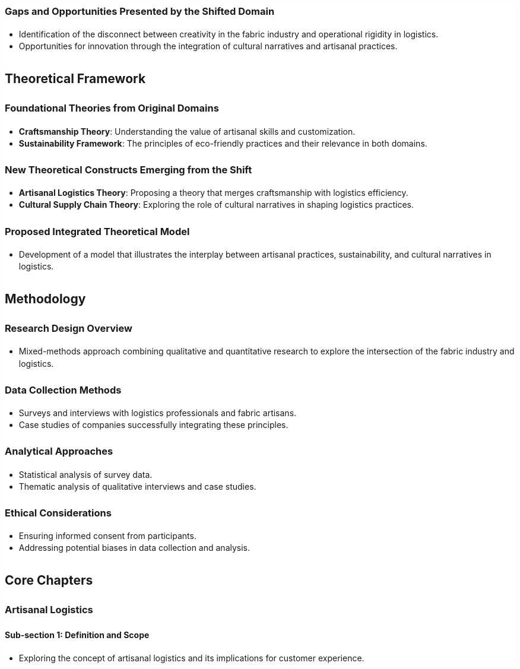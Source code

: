 ### Gaps and Opportunities Presented by the Shifted Domain
- Identification of the disconnect between creativity in the fabric industry and operational rigidity in logistics.
- Opportunities for innovation through the integration of cultural narratives and artisanal practices.

## Theoretical Framework

### Foundational Theories from Original Domains
- **Craftsmanship Theory**: Understanding the value of artisanal skills and customization.
- **Sustainability Framework**: The principles of eco-friendly practices and their relevance in both domains.

### New Theoretical Constructs Emerging from the Shift
- **Artisanal Logistics Theory**: Proposing a theory that merges craftsmanship with logistics efficiency.
- **Cultural Supply Chain Theory**: Exploring the role of cultural narratives in shaping logistics practices.

### Proposed Integrated Theoretical Model
- Development of a model that illustrates the interplay between artisanal practices, sustainability, and cultural narratives in logistics.

## Methodology

### Research Design Overview
- Mixed-methods approach combining qualitative and quantitative research to explore the intersection of the fabric industry and logistics.

### Data Collection Methods
- Surveys and interviews with logistics professionals and fabric artisans.
- Case studies of companies successfully integrating these principles.

### Analytical Approaches
- Statistical analysis of survey data.
- Thematic analysis of qualitative interviews and case studies.

### Ethical Considerations
- Ensuring informed consent from participants.
- Addressing potential biases in data collection and analysis.

## Core Chapters

### Artisanal Logistics
#### Sub-section 1: Definition and Scope
- Exploring the concept of artisanal logistics and its implications for customer experience.
